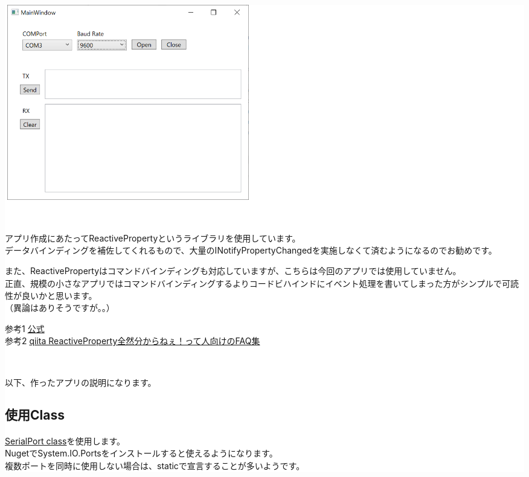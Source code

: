 &nbsp;<img src="../img/20210825-Csharp-SerialPort-2.png" Style="width:100%;max-width:400px;">  

<br>

アプリ作成にあたってReactivePropertyというライブラリを使用しています。  
データバインディングを補佐してくれるもので、大量のINotifyPropertyChangedを実施しなくて済むようになるのでお勧めです。  

また、ReactivePropertyはコマンドバインディングも対応していますが、こちらは今回のアプリでは使用していません。  
正直、規模の小さなアプリではコマンドバインディングするよりコードビハインドにイベント処理を書いてしまった方がシンプルで可読性が良いかと思います。  
（異論はありそうですが。。）

参考1 <span class="link"></span> [公式](https://github.com/runceel/ReactiveProperty)  
参考2 <span class="link"></span> [qiita ReactiveProperty全然分からねぇ！って人向けのFAQ集](https://qiita.com/YSRKEN/items/5a36fb8071104a989fb8)

<br>

以下、作ったアプリの説明になります。 


## 使用Class
<span class="link"></span> [SerialPort class](https://docs.microsoft.com/ja-jp/dotnet/api/system.io.ports.serialport?view=dotnet-plat-ext-5.0)を使用します。  
NugetでSystem.IO.Portsをインストールすると使えるようになります。  
複数ポートを同時に使用しない場合は、staticで宣言することが多いようです。  
